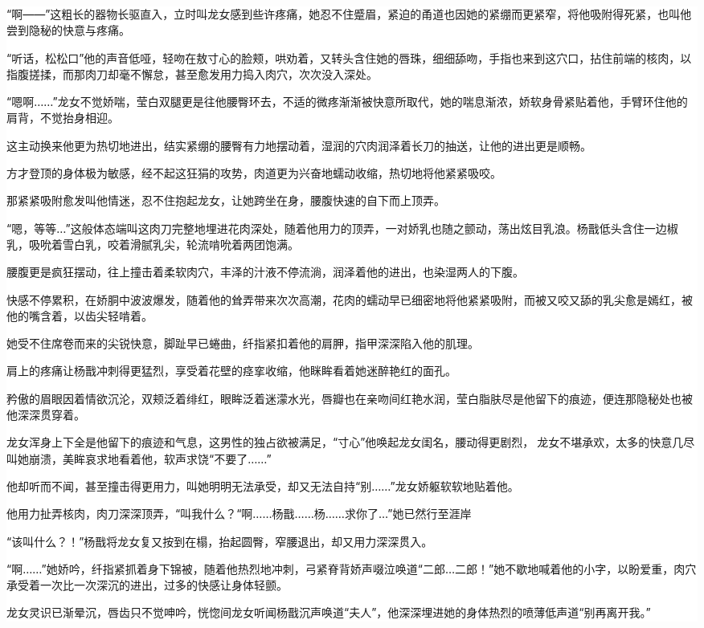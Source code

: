 “啊——”这粗长的器物长驱直入，立时叫龙女感到些许疼痛，她忍不住蹙眉，紧迫的甬道也因她的紧绷而更紧窄，将他吸附得死紧，也叫他尝到隐秘的快意与疼痛。

“听话，松松口”他的声音低哑，轻吻在敖寸心的脸颊，哄劝着，又转头含住她的唇珠，细细舔吻，手指也来到这穴口，拈住前端的核肉，以指腹搓揉，而那肉刀却毫不懈怠，甚至愈发用力捣入肉穴，次次没入深处。

“嗯啊……”龙女不觉娇喘，莹白双腿更是往他腰臀环去，不适的微疼渐渐被快意所取代，她的喘息渐浓，娇软身骨紧贴着他，手臂环住他的肩背，不觉抬身相迎。

这主动换来他更为热切地进出，结实紧绷的腰臀有力地摆动着，湿润的穴肉润泽着长刀的抽送，让他的进出更是顺畅。

方才登顶的身体极为敏感，经不起这狂狷的攻势，肉道更为兴奋地蠕动收缩，热切地将他紧紧吸咬。

那紧紧吸附愈发叫他情迷，忍不住抱起龙女，让她跨坐在身，腰腹快速的自下而上顶弄。

“嗯，等等…”这般体态端叫这肉刀完整地埋进花肉深处，随着他用力的顶弄，一对娇乳也随之颤动，荡出炫目乳浪。杨戬低头含住一边椒乳，吸吮着雪白乳，咬着滑腻乳尖，轮流啃吮着两团饱满。

腰腹更是疯狂摆动，往上撞击着柔软肉穴，丰泽的汁液不停流淌，润泽着他的进出，也染湿两人的下腹。

快感不停累积，在娇胴中波波爆发，随着他的耸弄带来次次高潮，花肉的蠕动早已细密地将他紧紧吸附，而被又咬又舔的乳尖愈是嫣红，被他的嘴含着，以齿尖轻啃着。

她受不住席卷而来的尖锐快意，脚趾早已蜷曲，纤指紧扣着他的肩胛，指甲深深陷入他的肌理。

肩上的疼痛让杨戬冲刺得更猛烈，享受着花壁的痉挛收缩，他眯眸看着她迷醉艳红的面孔。

矜傲的眉眼因着情欲沉沦，双颊泛着绯红，眼眸泛着迷濛水光，唇瓣也在亲吻间红艳水润，莹白脂肤尽是他留下的痕迹，便连那隐秘处也被他深深贯穿着。

龙女浑身上下全是他留下的痕迹和气息，这男性的独占欲被满足，“寸心”他唤起龙女闺名，腰动得更剧烈， 龙女不堪承欢，太多的快意几尽叫她崩溃，美眸哀求地看着他，软声求饶“不要了……”

他却听而不闻，甚至撞击得更用力，叫她明明无法承受，却又无法自持“别……”龙女娇躯软软地贴着他。

他用力扯弄核肉，肉刀深深顶弄，“叫我什么？“啊……杨戬……杨……求你了…”她已然行至涯岸

“该叫什么？！”杨戬将龙女复又按到在榻，抬起圆臀，窄腰退出，却又用力深深贯入。

“啊……”她娇吟，纤指紧抓着身下锦被，随着他热烈地冲刺，弓紧脊背娇声啜泣唤道“二郎…二郎！”她不歇地喊着他的小字，以盼爱重，肉穴承受着一次比一次深沉的进出，过多的快感让身体轻颤。

龙女灵识已渐晕沉，唇齿只不觉呻吟，恍惚间龙女听闻杨戬沉声唤道“夫人”，他深深埋进她的身体热烈的喷薄低声道“别再离开我。”

  
